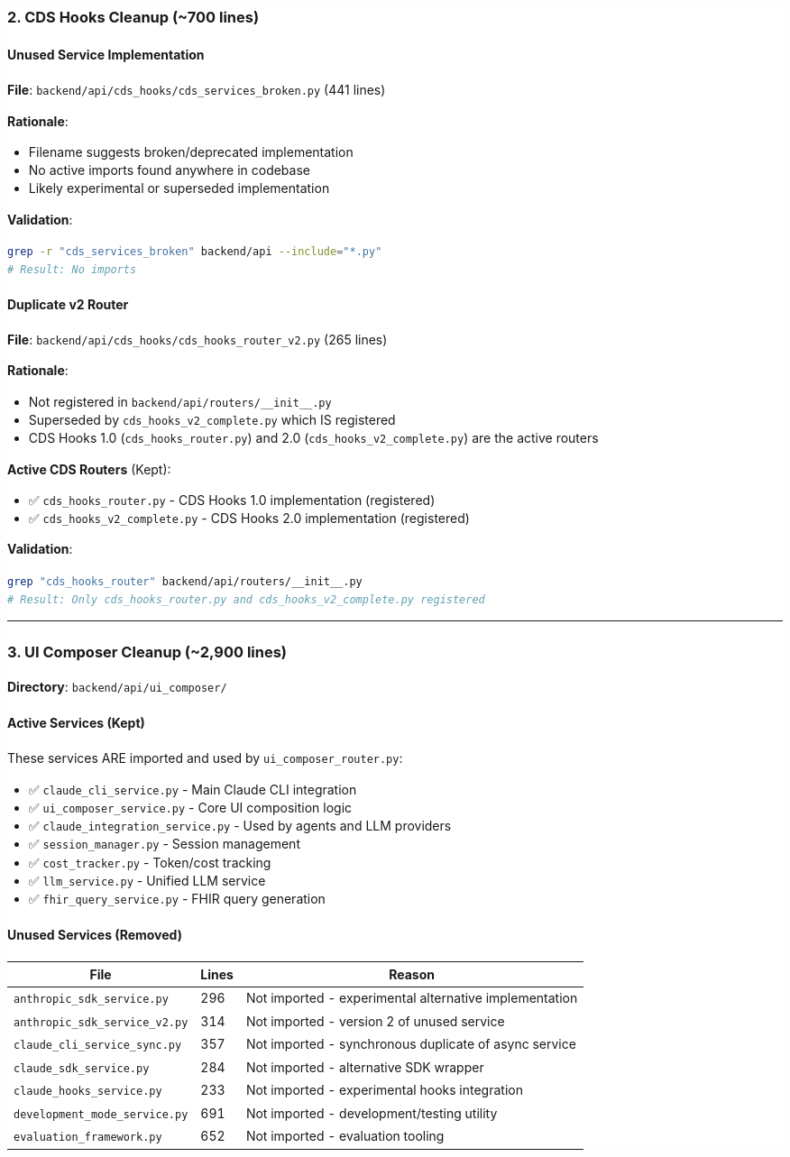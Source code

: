 
### 2. CDS Hooks Cleanup (~700 lines)

#### Unused Service Implementation
**File**: `backend/api/cds_hooks/cds_services_broken.py` (441 lines)

**Rationale**:
- Filename suggests broken/deprecated implementation
- No active imports found anywhere in codebase
- Likely experimental or superseded implementation

**Validation**:
```bash
grep -r "cds_services_broken" backend/api --include="*.py"
# Result: No imports
```

#### Duplicate v2 Router
**File**: `backend/api/cds_hooks/cds_hooks_router_v2.py` (265 lines)

**Rationale**:
- Not registered in `backend/api/routers/__init__.py`
- Superseded by `cds_hooks_v2_complete.py` which IS registered
- CDS Hooks 1.0 (`cds_hooks_router.py`) and 2.0 (`cds_hooks_v2_complete.py`) are the active routers

**Active CDS Routers** (Kept):
- ✅ `cds_hooks_router.py` - CDS Hooks 1.0 implementation (registered)
- ✅ `cds_hooks_v2_complete.py` - CDS Hooks 2.0 implementation (registered)

**Validation**:
```bash
grep "cds_hooks_router" backend/api/routers/__init__.py
# Result: Only cds_hooks_router.py and cds_hooks_v2_complete.py registered
```

---

### 3. UI Composer Cleanup (~2,900 lines)

**Directory**: `backend/api/ui_composer/`

#### Active Services (Kept)
These services ARE imported and used by `ui_composer_router.py`:
- ✅ `claude_cli_service.py` - Main Claude CLI integration
- ✅ `ui_composer_service.py` - Core UI composition logic
- ✅ `claude_integration_service.py` - Used by agents and LLM providers
- ✅ `session_manager.py` - Session management
- ✅ `cost_tracker.py` - Token/cost tracking
- ✅ `llm_service.py` - Unified LLM service
- ✅ `fhir_query_service.py` - FHIR query generation

#### Unused Services (Removed)

| File | Lines | Reason |
|------|-------|--------|
| `anthropic_sdk_service.py` | 296 | Not imported - experimental alternative implementation |
| `anthropic_sdk_service_v2.py` | 314 | Not imported - version 2 of unused service |
| `claude_cli_service_sync.py` | 357 | Not imported - synchronous duplicate of async service |
| `claude_sdk_service.py` | 284 | Not imported - alternative SDK wrapper |
| `claude_hooks_service.py` | 233 | Not imported - experimental hooks integration |
| `development_mode_service.py` | 691 | Not imported - development/testing utility |
| `evaluation_framework.py` | 652 | Not imported - evaluation tooling |